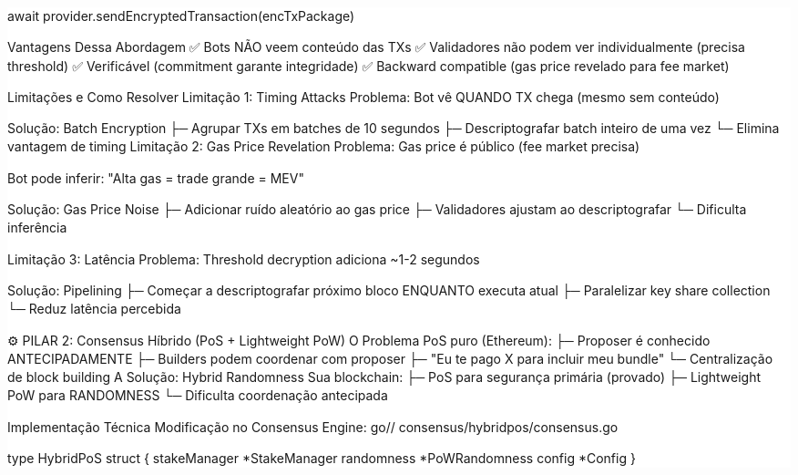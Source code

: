 await provider.sendEncryptedTransaction(encTxPackage)

Vantagens Dessa Abordagem
✅ Bots NÃO veem conteúdo das TXs
✅ Validadores não podem ver individualmente (precisa threshold)
✅ Verificável (commitment garante integridade)
✅ Backward compatible (gas price revelado para fee market)

Limitações e Como Resolver
Limitação 1: Timing Attacks
Problema: Bot vê QUANDO TX chega (mesmo sem conteúdo)

Solução: Batch Encryption
├─ Agrupar TXs em batches de 10 segundos
├─ Descriptografar batch inteiro de uma vez
└─ Elimina vantagem de timing
Limitação 2: Gas Price Revelation
Problema: Gas price é público (fee market precisa)

Bot pode inferir: "Alta gas = trade grande = MEV"

Solução: Gas Price Noise
├─ Adicionar ruído aleatório ao gas price
├─ Validadores ajustam ao descriptografar
└─ Dificulta inferência


Limitação 3: Latência
Problema: Threshold decryption adiciona ~1-2 segundos

Solução: Pipelining
├─ Começar a descriptografar próximo bloco ENQUANTO executa atual
├─ Paralelizar key share collection
└─ Reduz latência percebida


⚙️ PILAR 2: Consensus Híbrido (PoS + Lightweight PoW)
O Problema
PoS puro (Ethereum):
├─ Proposer é conhecido ANTECIPADAMENTE
├─ Builders podem coordenar com proposer
├─ "Eu te pago X para incluir meu bundle"
└─ Centralização de block building
A Solução: Hybrid Randomness
Sua blockchain:
├─ PoS para segurança primária (provado)
├─ Lightweight PoW para RANDOMNESS
└─ Dificulta coordenação antecipada


Implementação Técnica
Modificação no Consensus Engine:
go// consensus/hybridpos/consensus.go

type HybridPoS struct {
    stakeManager  *StakeManager
    randomness    *PoWRandomness
    config        *Config
}

